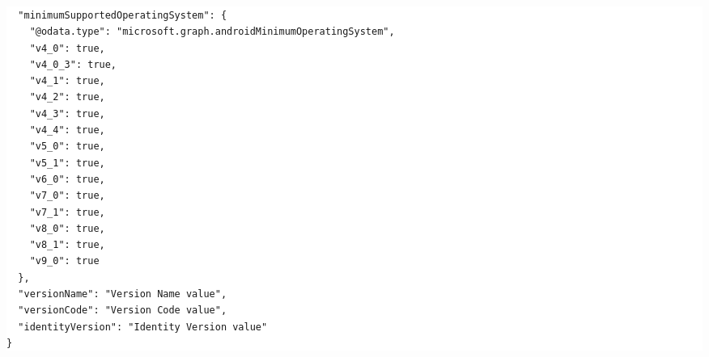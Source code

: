 ``` http
  "minimumSupportedOperatingSystem": {
    "@odata.type": "microsoft.graph.androidMinimumOperatingSystem",
    "v4_0": true,
    "v4_0_3": true,
    "v4_1": true,
    "v4_2": true,
    "v4_3": true,
    "v4_4": true,
    "v5_0": true,
    "v5_1": true,
    "v6_0": true,
    "v7_0": true,
    "v7_1": true,
    "v8_0": true,
    "v8_1": true,
    "v9_0": true
  },
  "versionName": "Version Name value",
  "versionCode": "Version Code value",
  "identityVersion": "Identity Version value"
}
```




